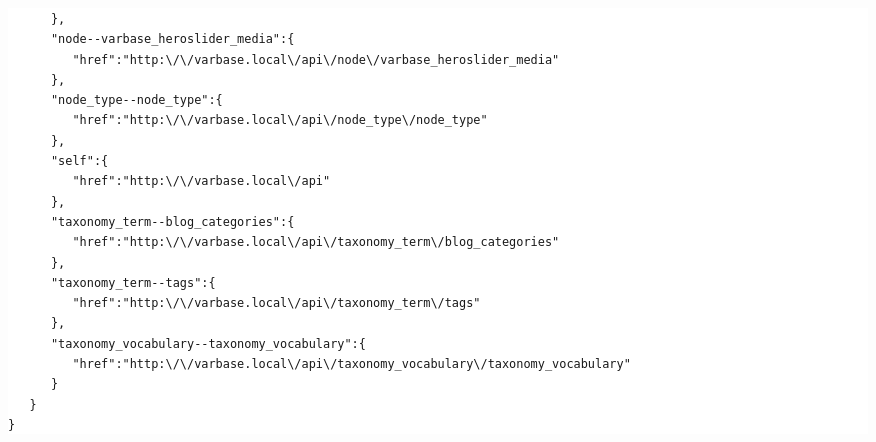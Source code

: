 ```
      },
      "node--varbase_heroslider_media":{
         "href":"http:\/\/varbase.local\/api\/node\/varbase_heroslider_media"
      },
      "node_type--node_type":{
         "href":"http:\/\/varbase.local\/api\/node_type\/node_type"
      },
      "self":{
         "href":"http:\/\/varbase.local\/api"
      },
      "taxonomy_term--blog_categories":{
         "href":"http:\/\/varbase.local\/api\/taxonomy_term\/blog_categories"
      },
      "taxonomy_term--tags":{
         "href":"http:\/\/varbase.local\/api\/taxonomy_term\/tags"
      },
      "taxonomy_vocabulary--taxonomy_vocabulary":{
         "href":"http:\/\/varbase.local\/api\/taxonomy_vocabulary\/taxonomy_vocabulary"
      }
   }
}
```
